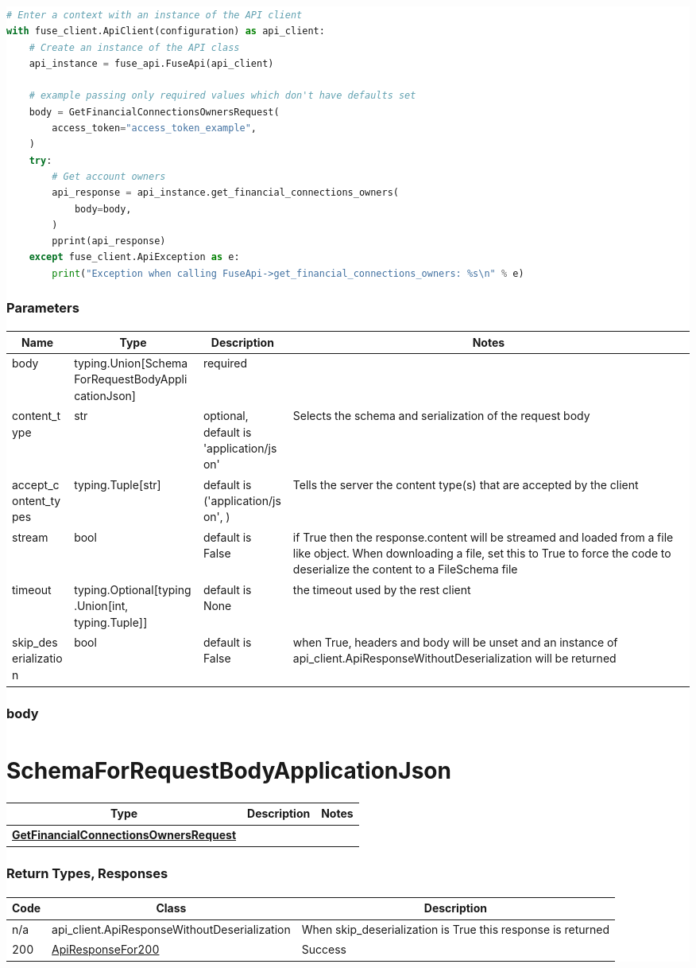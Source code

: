 ```python
# Enter a context with an instance of the API client
with fuse_client.ApiClient(configuration) as api_client:
    # Create an instance of the API class
    api_instance = fuse_api.FuseApi(api_client)

    # example passing only required values which don't have defaults set
    body = GetFinancialConnectionsOwnersRequest(
        access_token="access_token_example",
    )
    try:
        # Get account owners
        api_response = api_instance.get_financial_connections_owners(
            body=body,
        )
        pprint(api_response)
    except fuse_client.ApiException as e:
        print("Exception when calling FuseApi->get_financial_connections_owners: %s\n" % e)
```
### Parameters

Name | Type | Description  | Notes
------------- | ------------- | ------------- | -------------
body | typing.Union[SchemaForRequestBodyApplicationJson] | required |
content_type | str | optional, default is 'application/json' | Selects the schema and serialization of the request body
accept_content_types | typing.Tuple[str] | default is ('application/json', ) | Tells the server the content type(s) that are accepted by the client
stream | bool | default is False | if True then the response.content will be streamed and loaded from a file like object. When downloading a file, set this to True to force the code to deserialize the content to a FileSchema file
timeout | typing.Optional[typing.Union[int, typing.Tuple]] | default is None | the timeout used by the rest client
skip_deserialization | bool | default is False | when True, headers and body will be unset and an instance of api_client.ApiResponseWithoutDeserialization will be returned

### body

# SchemaForRequestBodyApplicationJson
Type | Description  | Notes
------------- | ------------- | -------------
[**GetFinancialConnectionsOwnersRequest**](../../models/GetFinancialConnectionsOwnersRequest.md) |  | 


### Return Types, Responses

Code | Class | Description
------------- | ------------- | -------------
n/a | api_client.ApiResponseWithoutDeserialization | When skip_deserialization is True this response is returned
200 | [ApiResponseFor200](#get_financial_connections_owners.ApiResponseFor200) | Success
